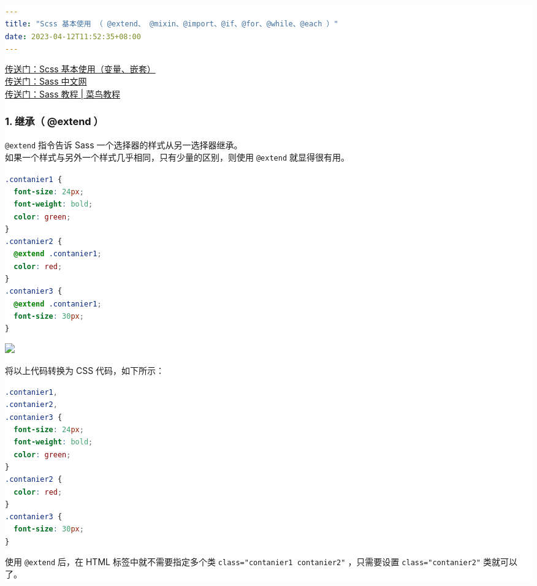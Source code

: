 ```yaml
---
title: "Scss 基本使用 （ @extend、 @mixin、@import、@if、@for、@while、@each ）"
date: 2023-04-12T11:52:35+08:00
---
```


[传送门：Scss 基本使用（变量、嵌套）](https://blog.csdn.net/ZYS10000/article/details/121622434)  
[传送门：Sass 中文网](https://www.sass.hk/)  
[传送门：Sass 教程 | 菜鸟教程](https://www.runoob.com/sass/sass-tutorial.html)

### 1\. 继承（ @extend ）

`@extend` 指令告诉 Sass 一个选择器的样式从另一选择器继承。  
如果一个样式与另外一个样式几乎相同，只有少量的区别，则使用 `@extend` 就显得很有用。

```scss
.contanier1 {
  font-size: 24px;
  font-weight: bold;
  color: green;
}
.contanier2 {
  @extend .contanier1;
  color: red;
}
.contanier3 {
  @extend .contanier1;
  font-size: 30px;
}
```

<img src="/imgs/24/20.png" />

将以上代码转换为 CSS 代码，如下所示：

```css
.contanier1,
.contanier2,
.contanier3 {
  font-size: 24px;
  font-weight: bold;
  color: green;
}
.contanier2 {
  color: red;
}
.contanier3 {
  font-size: 30px;
}
```

使用 `@extend` 后，在 HTML 标签中就不需要指定多个类 `class="contanier1 contanier2"` ，只需要设置 `class="contanier2"` 类就可以了。
